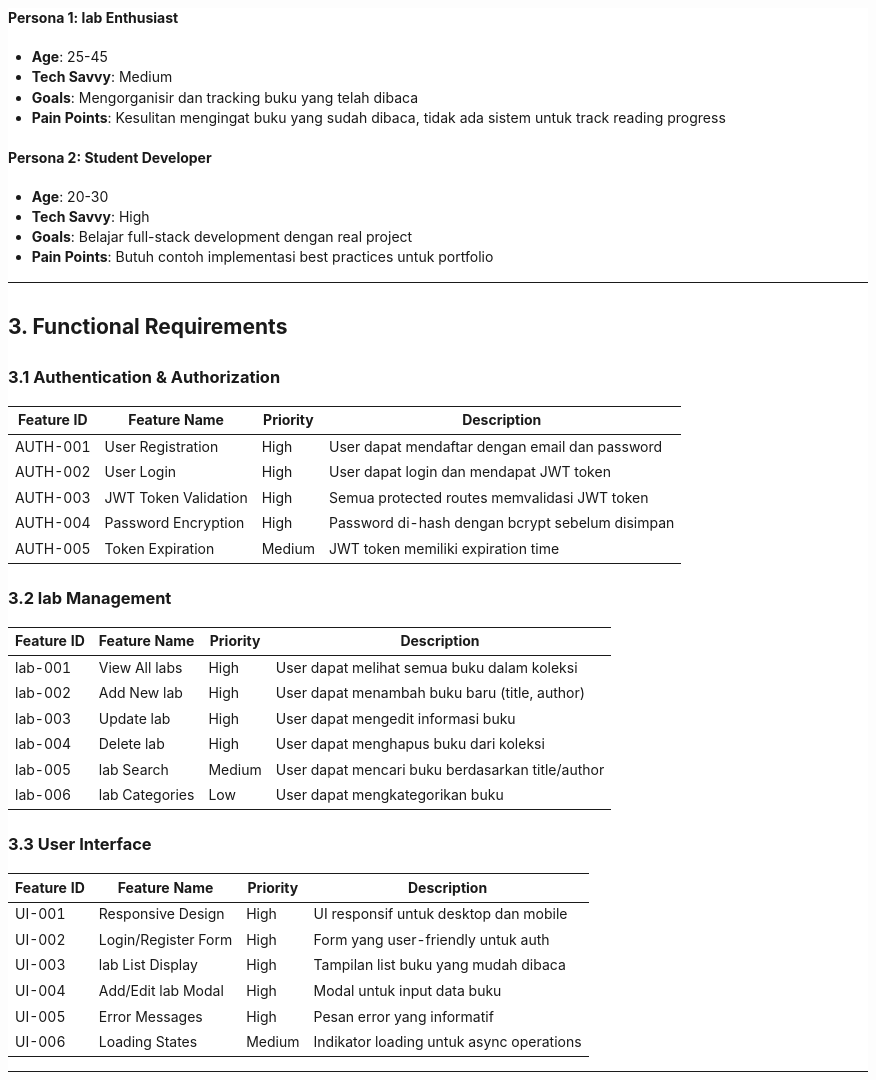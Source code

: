 #### Persona 1: lab Enthusiast

- **Age**: 25-45
- **Tech Savvy**: Medium
- **Goals**: Mengorganisir dan tracking buku yang telah dibaca
- **Pain Points**: Kesulitan mengingat buku yang sudah dibaca, tidak ada sistem untuk track reading progress

#### Persona 2: Student Developer

- **Age**: 20-30
- **Tech Savvy**: High
- **Goals**: Belajar full-stack development dengan real project
- **Pain Points**: Butuh contoh implementasi best practices untuk portfolio

---

## 3. Functional Requirements

### 3.1 Authentication & Authorization

| Feature ID | Feature Name         | Priority | Description                                     |
| ---------- | -------------------- | -------- | ----------------------------------------------- |
| AUTH-001   | User Registration    | High     | User dapat mendaftar dengan email dan password  |
| AUTH-002   | User Login           | High     | User dapat login dan mendapat JWT token         |
| AUTH-003   | JWT Token Validation | High     | Semua protected routes memvalidasi JWT token    |
| AUTH-004   | Password Encryption  | High     | Password di-hash dengan bcrypt sebelum disimpan |
| AUTH-005   | Token Expiration     | Medium   | JWT token memiliki expiration time              |

### 3.2 lab Management

| Feature ID | Feature Name    | Priority | Description                                      |
| ---------- | --------------- | -------- | ------------------------------------------------ |
| lab-001   | View All labs  | High     | User dapat melihat semua buku dalam koleksi      |
| lab-002   | Add New lab    | High     | User dapat menambah buku baru (title, author)    |
| lab-003   | Update lab     | High     | User dapat mengedit informasi buku               |
| lab-004   | Delete lab     | High     | User dapat menghapus buku dari koleksi           |
| lab-005   | lab Search     | Medium   | User dapat mencari buku berdasarkan title/author |
| lab-006   | lab Categories | Low      | User dapat mengkategorikan buku                  |

### 3.3 User Interface

| Feature ID | Feature Name        | Priority | Description                              |
| ---------- | ------------------- | -------- | ---------------------------------------- |
| UI-001     | Responsive Design   | High     | UI responsif untuk desktop dan mobile    |
| UI-002     | Login/Register Form | High     | Form yang user-friendly untuk auth       |
| UI-003     | lab List Display   | High     | Tampilan list buku yang mudah dibaca     |
| UI-004     | Add/Edit lab Modal | High     | Modal untuk input data buku              |
| UI-005     | Error Messages      | High     | Pesan error yang informatif              |
| UI-006     | Loading States      | Medium   | Indikator loading untuk async operations |

---